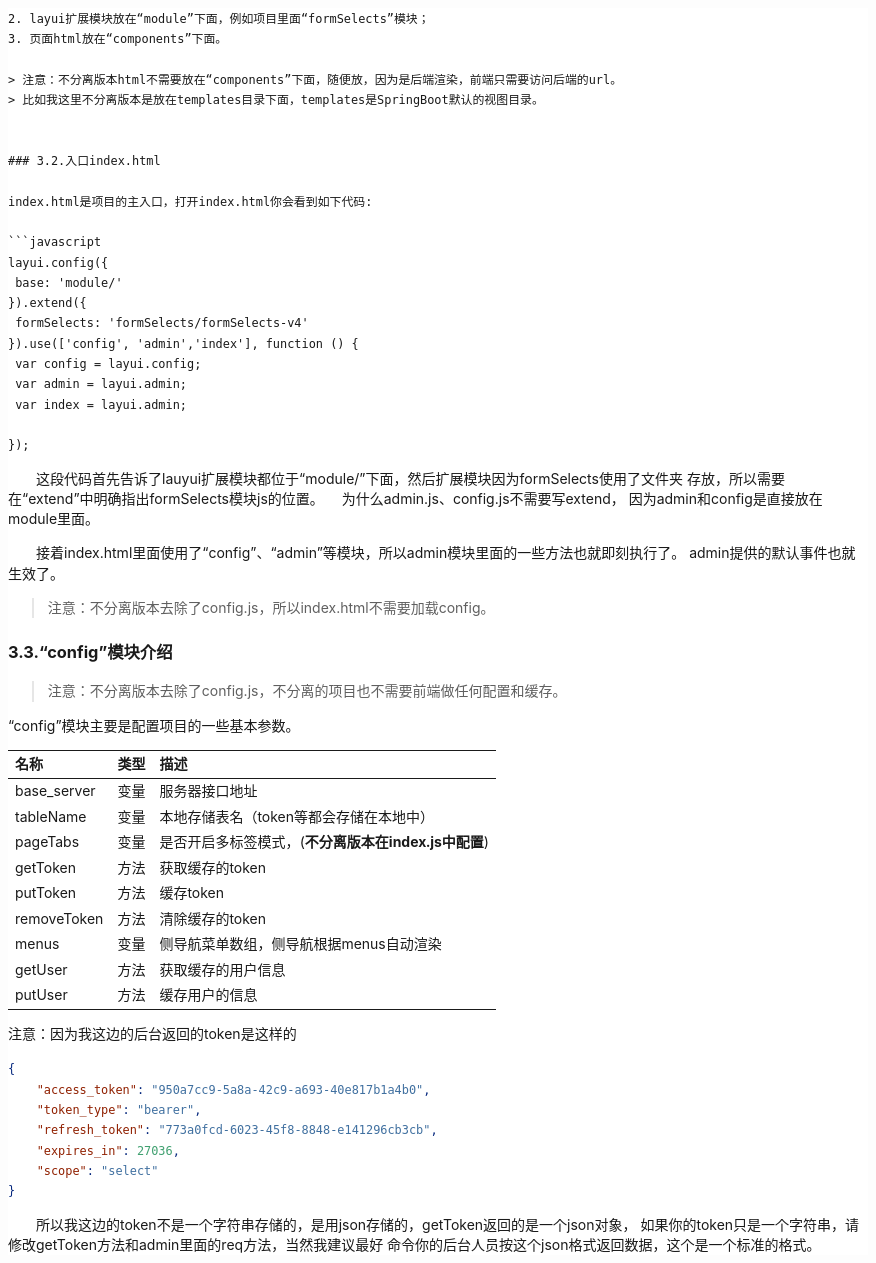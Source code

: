    ```html
2. layui扩展模块放在“module”下面，例如项目里面“formSelects”模块；
3. 页面html放在“components”下面。

> 注意：不分离版本html不需要放在“components”下面，随便放，因为是后端渲染，前端只需要访问后端的url。
> 比如我这里不分离版本是放在templates目录下面，templates是SpringBoot默认的视图目录。


### 3.2.入口index.html

index.html是项目的主入口，打开index.html你会看到如下代码:

```javascript
layui.config({
    base: 'module/'
}).extend({
    formSelects: 'formSelects/formSelects-v4'
}).use(['config', 'admin','index'], function () {
    var config = layui.config;
    var admin = layui.admin;
    var index = layui.admin;
    
});
```

&emsp;&emsp;这段代码首先告诉了lauyui扩展模块都位于“module/”下面，然后扩展模块因为formSelects使用了文件夹
存放，所以需要在“extend”中明确指出formSelects模块js的位置。 &emsp;为什么admin.js、config.js不需要写extend，
因为admin和config是直接放在module里面。

&emsp;&emsp;接着index.html里面使用了“config”、“admin”等模块，所以admin模块里面的一些方法也就即刻执行了。
admin提供的默认事件也就生效了。

> 注意：不分离版本去除了config.js，所以index.html不需要加载config。

### 3.3.“config”模块介绍

> 注意：不分离版本去除了config.js，不分离的项目也不需要前端做任何配置和缓存。

“config”模块主要是配置项目的一些基本参数。

名称 | 类型 | 描述 
:---|:--- |:--- 
base_server | 变量 | 服务器接口地址
tableName | 变量 | 本地存储表名（token等都会存储在本地中）
pageTabs | 变量 | 是否开启多标签模式，(**不分离版本在index.js中配置**)
getToken | 方法 | 获取缓存的token
putToken | 方法 | 缓存token
removeToken | 方法 | 清除缓存的token
menus | 变量 | 侧导航菜单数组，侧导航根据menus自动渲染
getUser | 方法 | 获取缓存的用户信息
putUser | 方法 | 缓存用户的信息

注意：因为我这边的后台返回的token是这样的<br>
```json
{
	"access_token": "950a7cc9-5a8a-42c9-a693-40e817b1a4b0",
	"token_type": "bearer",
	"refresh_token": "773a0fcd-6023-45f8-8848-e141296cb3cb",
	"expires_in": 27036,
	"scope": "select"
}
```
&emsp;&emsp;所以我这边的token不是一个字符串存储的，是用json存储的，getToken返回的是一个json对象，
如果你的token只是一个字符串，请修改getToken方法和admin里面的req方法，当然我建议最好
命令你的后台人员按这个json格式返回数据，这个是一个标准的格式。
